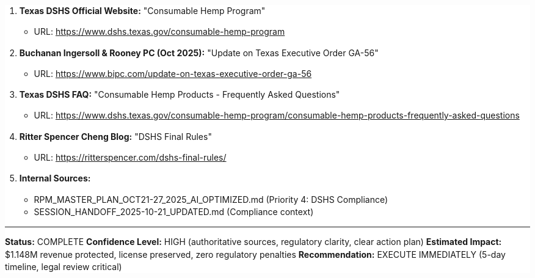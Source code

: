 1. **Texas DSHS Official Website:** "Consumable Hemp Program"
   - URL: https://www.dshs.texas.gov/consumable-hemp-program

2. **Buchanan Ingersoll & Rooney PC (Oct 2025):** "Update on Texas Executive Order GA-56"
   - URL: https://www.bipc.com/update-on-texas-executive-order-ga-56

3. **Texas DSHS FAQ:** "Consumable Hemp Products - Frequently Asked Questions"
   - URL: https://www.dshs.texas.gov/consumable-hemp-program/consumable-hemp-products-frequently-asked-questions

4. **Ritter Spencer Cheng Blog:** "DSHS Final Rules"
   - URL: https://ritterspencer.com/dshs-final-rules/

5. **Internal Sources:**
   - RPM_MASTER_PLAN_OCT21-27_2025_AI_OPTIMIZED.md (Priority 4: DSHS Compliance)
   - SESSION_HANDOFF_2025-10-21_UPDATED.md (Compliance context)

---

**Status:** COMPLETE
**Confidence Level:** HIGH (authoritative sources, regulatory clarity, clear action plan)
**Estimated Impact:** $1.148M revenue protected, license preserved, zero regulatory penalties
**Recommendation:** EXECUTE IMMEDIATELY (5-day timeline, legal review critical)
